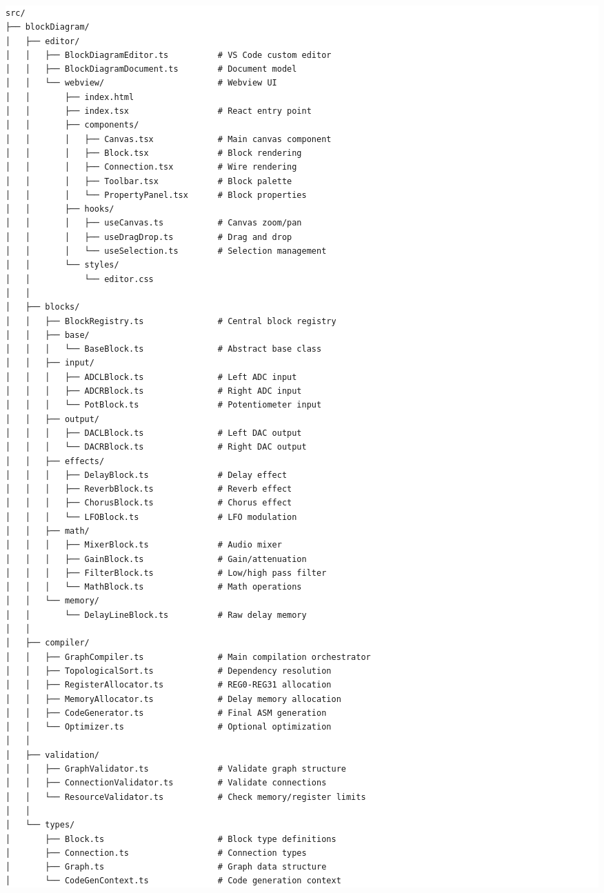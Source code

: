 ```
src/
├── blockDiagram/
│   ├── editor/
│   │   ├── BlockDiagramEditor.ts          # VS Code custom editor
│   │   ├── BlockDiagramDocument.ts        # Document model
│   │   └── webview/                       # Webview UI
│   │       ├── index.html
│   │       ├── index.tsx                  # React entry point
│   │       ├── components/
│   │       │   ├── Canvas.tsx             # Main canvas component
│   │       │   ├── Block.tsx              # Block rendering
│   │       │   ├── Connection.tsx         # Wire rendering
│   │       │   ├── Toolbar.tsx            # Block palette
│   │       │   └── PropertyPanel.tsx      # Block properties
│   │       ├── hooks/
│   │       │   ├── useCanvas.ts           # Canvas zoom/pan
│   │       │   ├── useDragDrop.ts         # Drag and drop
│   │       │   └── useSelection.ts        # Selection management
│   │       └── styles/
│   │           └── editor.css
│   │
│   ├── blocks/
│   │   ├── BlockRegistry.ts               # Central block registry
│   │   ├── base/
│   │   │   └── BaseBlock.ts               # Abstract base class
│   │   ├── input/
│   │   │   ├── ADCLBlock.ts               # Left ADC input
│   │   │   ├── ADCRBlock.ts               # Right ADC input
│   │   │   └── PotBlock.ts                # Potentiometer input
│   │   ├── output/
│   │   │   ├── DACLBlock.ts               # Left DAC output
│   │   │   └── DACRBlock.ts               # Right DAC output
│   │   ├── effects/
│   │   │   ├── DelayBlock.ts              # Delay effect
│   │   │   ├── ReverbBlock.ts             # Reverb effect
│   │   │   ├── ChorusBlock.ts             # Chorus effect
│   │   │   └── LFOBlock.ts                # LFO modulation
│   │   ├── math/
│   │   │   ├── MixerBlock.ts              # Audio mixer
│   │   │   ├── GainBlock.ts               # Gain/attenuation
│   │   │   ├── FilterBlock.ts             # Low/high pass filter
│   │   │   └── MathBlock.ts               # Math operations
│   │   └── memory/
│   │       └── DelayLineBlock.ts          # Raw delay memory
│   │
│   ├── compiler/
│   │   ├── GraphCompiler.ts               # Main compilation orchestrator
│   │   ├── TopologicalSort.ts             # Dependency resolution
│   │   ├── RegisterAllocator.ts           # REG0-REG31 allocation
│   │   ├── MemoryAllocator.ts             # Delay memory allocation
│   │   ├── CodeGenerator.ts               # Final ASM generation
│   │   └── Optimizer.ts                   # Optional optimization
│   │
│   ├── validation/
│   │   ├── GraphValidator.ts              # Validate graph structure
│   │   ├── ConnectionValidator.ts         # Validate connections
│   │   └── ResourceValidator.ts           # Check memory/register limits
│   │
│   └── types/
│       ├── Block.ts                       # Block type definitions
│       ├── Connection.ts                  # Connection types
│       ├── Graph.ts                       # Graph data structure
│       └── CodeGenContext.ts              # Code generation context
```